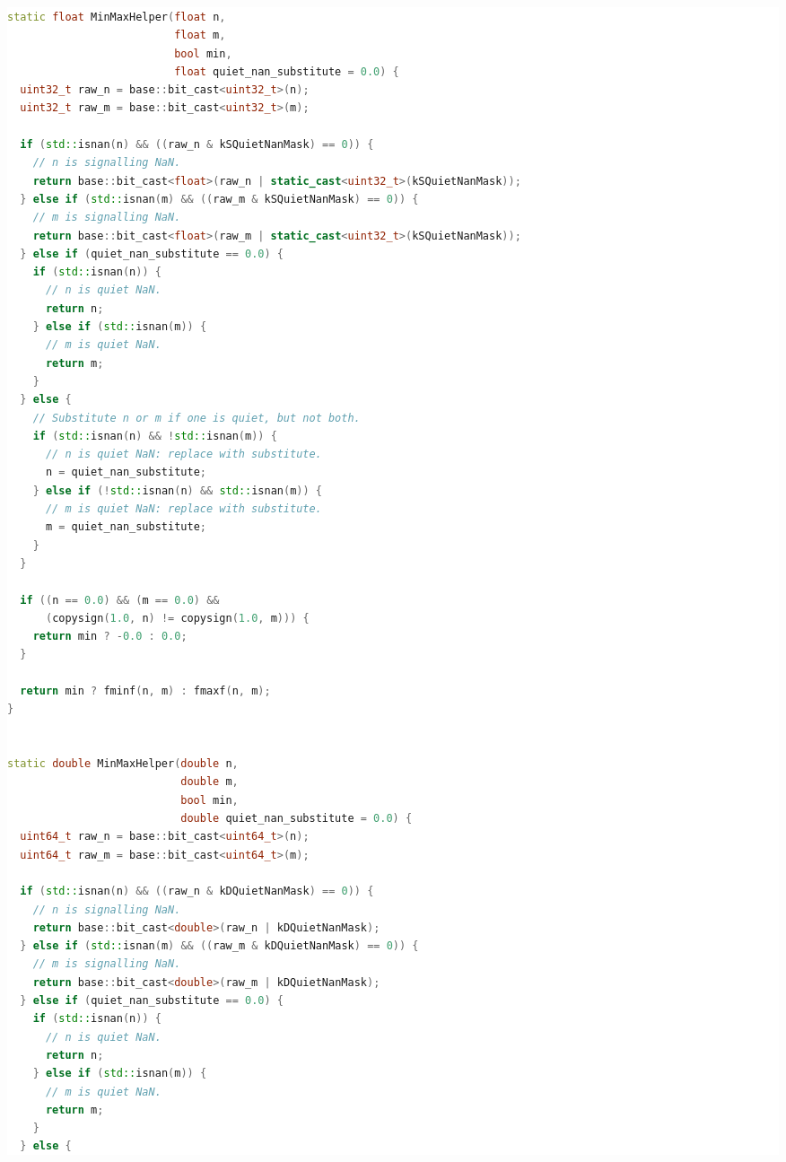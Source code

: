 ```cpp
static float MinMaxHelper(float n,
                          float m,
                          bool min,
                          float quiet_nan_substitute = 0.0) {
  uint32_t raw_n = base::bit_cast<uint32_t>(n);
  uint32_t raw_m = base::bit_cast<uint32_t>(m);

  if (std::isnan(n) && ((raw_n & kSQuietNanMask) == 0)) {
    // n is signalling NaN.
    return base::bit_cast<float>(raw_n | static_cast<uint32_t>(kSQuietNanMask));
  } else if (std::isnan(m) && ((raw_m & kSQuietNanMask) == 0)) {
    // m is signalling NaN.
    return base::bit_cast<float>(raw_m | static_cast<uint32_t>(kSQuietNanMask));
  } else if (quiet_nan_substitute == 0.0) {
    if (std::isnan(n)) {
      // n is quiet NaN.
      return n;
    } else if (std::isnan(m)) {
      // m is quiet NaN.
      return m;
    }
  } else {
    // Substitute n or m if one is quiet, but not both.
    if (std::isnan(n) && !std::isnan(m)) {
      // n is quiet NaN: replace with substitute.
      n = quiet_nan_substitute;
    } else if (!std::isnan(n) && std::isnan(m)) {
      // m is quiet NaN: replace with substitute.
      m = quiet_nan_substitute;
    }
  }

  if ((n == 0.0) && (m == 0.0) &&
      (copysign(1.0, n) != copysign(1.0, m))) {
    return min ? -0.0 : 0.0;
  }

  return min ? fminf(n, m) : fmaxf(n, m);
}


static double MinMaxHelper(double n,
                           double m,
                           bool min,
                           double quiet_nan_substitute = 0.0) {
  uint64_t raw_n = base::bit_cast<uint64_t>(n);
  uint64_t raw_m = base::bit_cast<uint64_t>(m);

  if (std::isnan(n) && ((raw_n & kDQuietNanMask) == 0)) {
    // n is signalling NaN.
    return base::bit_cast<double>(raw_n | kDQuietNanMask);
  } else if (std::isnan(m) && ((raw_m & kDQuietNanMask) == 0)) {
    // m is signalling NaN.
    return base::bit_cast<double>(raw_m | kDQuietNanMask);
  } else if (quiet_nan_substitute == 0.0) {
    if (std::isnan(n)) {
      // n is quiet NaN.
      return n;
    } else if (std::isnan(m)) {
      // m is quiet NaN.
      return m;
    }
  } else {
```